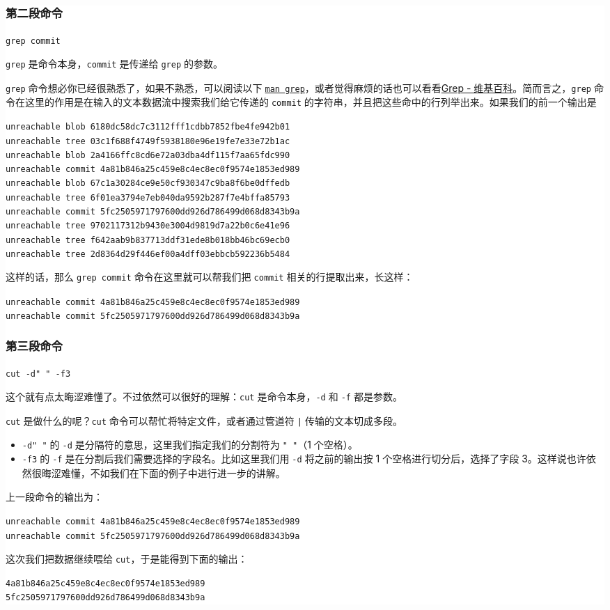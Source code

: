 ### 第二段命令

```shell
grep commit
```

`grep` 是命令本身，`commit` 是传递给 `grep` 的参数。

`grep` 命令想必你已经很熟悉了，如果不熟悉，可以阅读以下 [`man grep`](https://man7.org/linux/man-pages/man1/grep.1.html)，或者觉得麻烦的话也可以看看[Grep - 维基百科](https://zh.wikipedia.org/zh-tw/Grep)。简而言之，`grep` 命令在这里的作用是在输入的文本数据流中搜索我们给它传递的 `commit` 的字符串，并且把这些命中的行列举出来。如果我们的前一个输出是

```shell
unreachable blob 6180dc58dc7c3112fff1cdbb7852fbe4fe942b01
unreachable tree 03c1f688f4749f5938180e96e19fe7e33e72b1ac
unreachable blob 2a4166ffc8cd6e72a03dba4df115f7aa65fdc990
unreachable commit 4a81b846a25c459e8c4ec8ec0f9574e1853ed989
unreachable blob 67c1a30284ce9e50cf930347c9ba8f6be0dffedb
unreachable tree 6f01ea3794e7eb040da9592b287f7e4bffa85793
unreachable commit 5fc2505971797600dd926d786499d068d8343b9a
unreachable tree 9702117312b9430e3004d9819d7a22b0c6e41e96
unreachable tree f642aab9b837713ddf31ede8b018bb46bc69ecb0
unreachable tree 2d8364d29f446ef00a4dff03ebbcb592236b5484
```

这样的话，那么 `grep commit`  命令在这里就可以帮我们把 `commit` 相关的行提取出来，长这样：

```shell
unreachable commit 4a81b846a25c459e8c4ec8ec0f9574e1853ed989
unreachable commit 5fc2505971797600dd926d786499d068d8343b9a
```

### 第三段命令

```shell
cut -d" " -f3
```

这个就有点太晦涩难懂了。不过依然可以很好的理解：`cut` 是命令本身，`-d` 和 `-f` 都是参数。

`cut` 是做什么的呢？`cut` 命令可以帮忙将特定文件，或者通过管道符 `|` 传输的文本切成多段。

- `-d" "` 的 `-d` 是分隔符的意思，这里我们指定我们的分割符为 `" "`（1 个空格）。
- `-f3` 的 `-f` 是在分割后我们需要选择的字段名。比如这里我们用 `-d` 将之前的输出按 1 个空格进行切分后，选择了字段 3。这样说也许依然很晦涩难懂，不如我们在下面的例子中进行进一步的讲解。

上一段命令的输出为：

```shell
unreachable commit 4a81b846a25c459e8c4ec8ec0f9574e1853ed989
unreachable commit 5fc2505971797600dd926d786499d068d8343b9a
```

这次我们把数据继续喂给 `cut`，于是能得到下面的输出：

```shell
4a81b846a25c459e8c4ec8ec0f9574e1853ed989
5fc2505971797600dd926d786499d068d8343b9a
```
